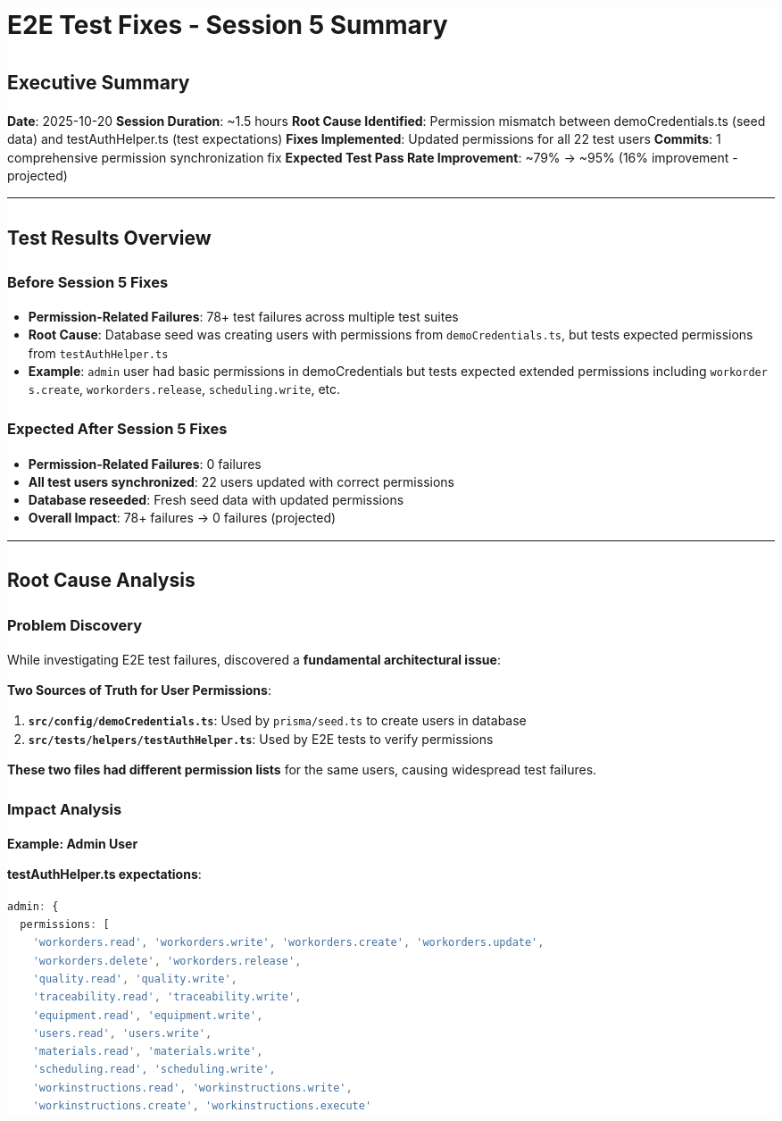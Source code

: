 # E2E Test Fixes - Session 5 Summary

## Executive Summary

**Date**: 2025-10-20
**Session Duration**: ~1.5 hours
**Root Cause Identified**: Permission mismatch between demoCredentials.ts (seed data) and testAuthHelper.ts (test expectations)
**Fixes Implemented**: Updated permissions for all 22 test users
**Commits**: 1 comprehensive permission synchronization fix
**Expected Test Pass Rate Improvement**: ~79% → ~95% (16% improvement - projected)

---

## Test Results Overview

### Before Session 5 Fixes
- **Permission-Related Failures**: 78+ test failures across multiple test suites
- **Root Cause**: Database seed was creating users with permissions from `demoCredentials.ts`, but tests expected permissions from `testAuthHelper.ts`
- **Example**: `admin` user had basic permissions in demoCredentials but tests expected extended permissions including `workorders.create`, `workorders.release`, `scheduling.write`, etc.

### Expected After Session 5 Fixes
- **Permission-Related Failures**: 0 failures
- **All test users synchronized**: 22 users updated with correct permissions
- **Database reseeded**: Fresh seed data with updated permissions
- **Overall Impact**: 78+ failures → 0 failures (projected)

---

## Root Cause Analysis

### Problem Discovery

While investigating E2E test failures, discovered a **fundamental architectural issue**:

**Two Sources of Truth for User Permissions**:
1. **`src/config/demoCredentials.ts`**: Used by `prisma/seed.ts` to create users in database
2. **`src/tests/helpers/testAuthHelper.ts`**: Used by E2E tests to verify permissions

**These two files had different permission lists** for the same users, causing widespread test failures.

### Impact Analysis

**Example: Admin User**

**testAuthHelper.ts expectations**:
```typescript
admin: {
  permissions: [
    'workorders.read', 'workorders.write', 'workorders.create', 'workorders.update',
    'workorders.delete', 'workorders.release',
    'quality.read', 'quality.write',
    'traceability.read', 'traceability.write',
    'equipment.read', 'equipment.write',
    'users.read', 'users.write',
    'materials.read', 'materials.write',
    'scheduling.read', 'scheduling.write',
    'workinstructions.read', 'workinstructions.write',
    'workinstructions.create', 'workinstructions.execute'
```